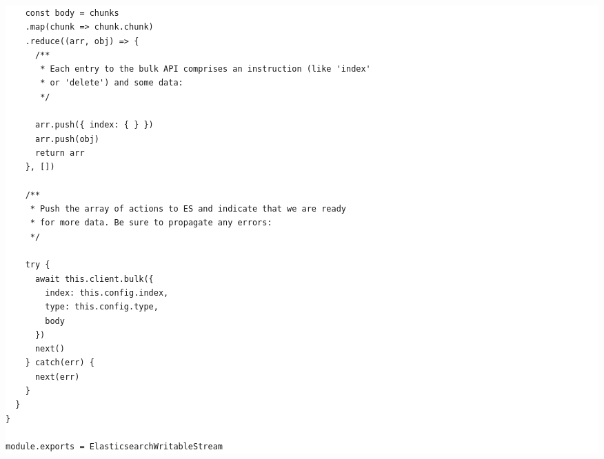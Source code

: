 ```
    const body = chunks
    .map(chunk => chunk.chunk)
    .reduce((arr, obj) => {
      /**
       * Each entry to the bulk API comprises an instruction (like 'index'
       * or 'delete') and some data:
       */

      arr.push({ index: { } })
      arr.push(obj)
      return arr
    }, [])

    /**
     * Push the array of actions to ES and indicate that we are ready
     * for more data. Be sure to propagate any errors:
     */

    try {
      await this.client.bulk({
        index: this.config.index,
        type: this.config.type,
        body
      })
      next()
    } catch(err) {
      next(err)
    }
  }
}

module.exports = ElasticsearchWritableStream 
```